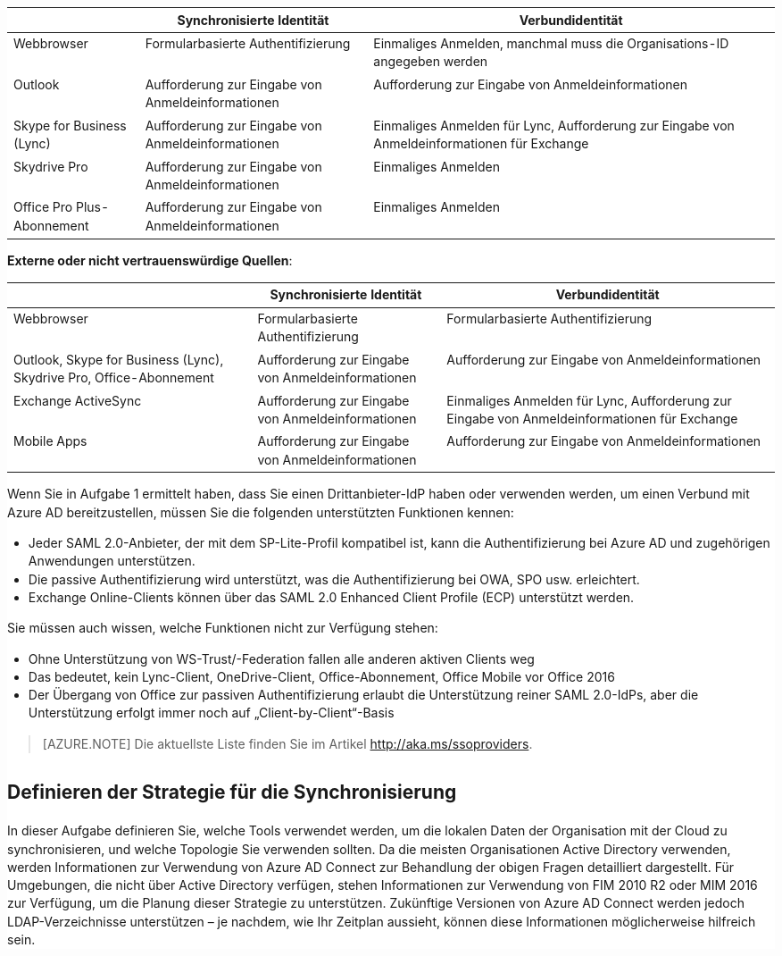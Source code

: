 
| | Synchronisierte Identität | Verbundidentität |
|------------------------------|----------------------------|--------------------------------------------------------------|
| Webbrowser | Formularbasierte Authentifizierung | Einmaliges Anmelden, manchmal muss die Organisations-ID angegeben werden |
| Outlook | Aufforderung zur Eingabe von Anmeldeinformationen | Aufforderung zur Eingabe von Anmeldeinformationen |
| Skype for Business (Lync) | Aufforderung zur Eingabe von Anmeldeinformationen | Einmaliges Anmelden für Lync, Aufforderung zur Eingabe von Anmeldeinformationen für Exchange |
| Skydrive Pro | Aufforderung zur Eingabe von Anmeldeinformationen | Einmaliges Anmelden |
| Office Pro Plus-Abonnement | Aufforderung zur Eingabe von Anmeldeinformationen | Einmaliges Anmelden |

**Externe oder nicht vertrauenswürdige Quellen**:

| | Synchronisierte Identität | Verbundidentität |
|------------------------------|----------------------------|--------------------------------------------------------------|
| Webbrowser | Formularbasierte Authentifizierung | Formularbasierte Authentifizierung |
| Outlook, Skype for Business (Lync), Skydrive Pro, Office-Abonnement| Aufforderung zur Eingabe von Anmeldeinformationen | Aufforderung zur Eingabe von Anmeldeinformationen |
| Exchange ActiveSync | Aufforderung zur Eingabe von Anmeldeinformationen | Einmaliges Anmelden für Lync, Aufforderung zur Eingabe von Anmeldeinformationen für Exchange |
| Mobile Apps | Aufforderung zur Eingabe von Anmeldeinformationen | Aufforderung zur Eingabe von Anmeldeinformationen |

Wenn Sie in Aufgabe 1 ermittelt haben, dass Sie einen Drittanbieter-IdP haben oder verwenden werden, um einen Verbund mit Azure AD bereitzustellen, müssen Sie die folgenden unterstützten Funktionen kennen:
- Jeder SAML 2.0-Anbieter, der mit dem SP-Lite-Profil kompatibel ist, kann die Authentifizierung bei Azure AD und zugehörigen Anwendungen unterstützen.
- Die passive Authentifizierung wird unterstützt, was die Authentifizierung bei OWA, SPO usw. erleichtert.
- Exchange Online-Clients können über das SAML 2.0 Enhanced Client Profile (ECP) unterstützt werden.

Sie müssen auch wissen, welche Funktionen nicht zur Verfügung stehen:

- Ohne Unterstützung von WS-Trust/-Federation fallen alle anderen aktiven Clients weg
 - Das bedeutet, kein Lync-Client, OneDrive-Client, Office-Abonnement, Office Mobile vor Office 2016
- Der Übergang von Office zur passiven Authentifizierung erlaubt die Unterstützung reiner SAML 2.0-IdPs, aber die Unterstützung erfolgt immer noch auf „Client-by-Client“-Basis


>[AZURE.NOTE]
Die aktuellste Liste finden Sie im Artikel http://aka.ms/ssoproviders.

## Definieren der Strategie für die Synchronisierung
In dieser Aufgabe definieren Sie, welche Tools verwendet werden, um die lokalen Daten der Organisation mit der Cloud zu synchronisieren, und welche Topologie Sie verwenden sollten. Da die meisten Organisationen Active Directory verwenden, werden Informationen zur Verwendung von Azure AD Connect zur Behandlung der obigen Fragen detailliert dargestellt. Für Umgebungen, die nicht über Active Directory verfügen, stehen Informationen zur Verwendung von FIM 2010 R2 oder MIM 2016 zur Verfügung, um die Planung dieser Strategie zu unterstützen. Zukünftige Versionen von Azure AD Connect werden jedoch LDAP-Verzeichnisse unterstützen – je nachdem, wie Ihr Zeitplan aussieht, können diese Informationen möglicherweise hilfreich sein.
